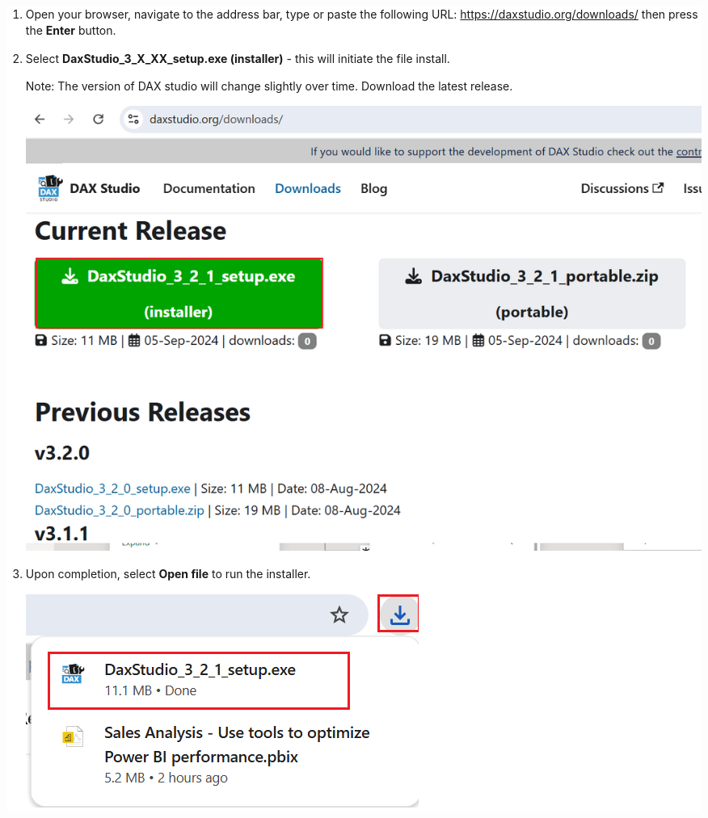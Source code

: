 1.  Open your browser, navigate to the address bar, type or paste the
    following URL: <https://daxstudio.org/downloads/> then press the
    **Enter** button.

2.  Select **DaxStudio_3_X_XX_setup.exe (installer)** - this will
    initiate the file install. 

     Note: The version of DAX studio will change slightly over time.
    Download the latest release.
 
     ![](./media/image47.png)

3.  Upon completion, select **Open file** to run the installer.

     ![](./media/image48.png)
    